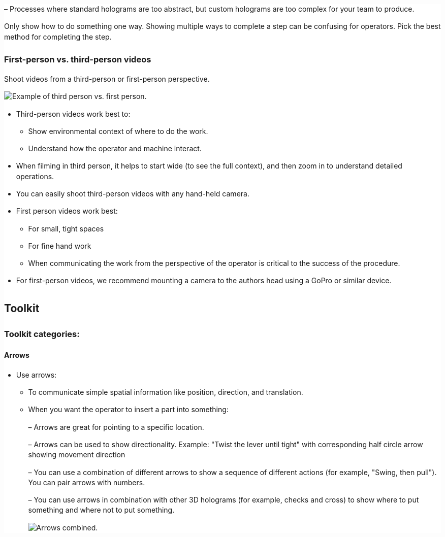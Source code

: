 –	Processes where standard holograms are too abstract, but custom holograms are too complex for your team to produce.

Only show how to do something one way. Showing multiple ways to complete a step can be confusing for operators. Pick the best method for completing the step.
     
### First-person vs. third-person videos

Shoot videos from a third-person or first-person perspective.
   
![Example of third person vs. first person.](media/third-vs-first.PNG "Example of third person vs. first person") 

- Third-person videos work best to:
     
  - Show environmental context of where to do the work.

  - Understand how the operator and machine interact.

- When filming in third person, it helps to start wide (to see the full context), and then zoom in to understand detailed operations.

- You can easily shoot third-person videos with any hand-held camera.

- First person videos work best:

  - For small, tight spaces

  - For fine hand work

  - When communicating the work from the perspective of the operator is critical to the success of the procedure.

- For first-person videos, we recommend mounting a camera to the authors head using a GoPro or similar device.
    
## Toolkit

### Toolkit categories:

#### Arrows

- Use arrows:

  - To communicate simple spatial information like position, direction, and translation.

  - When you want the operator to insert a part into something:

    –	Arrows are great for pointing to a specific location.

    –	Arrows can be used to show directionality. Example: "Twist the lever until tight" with corresponding half circle arrow showing movement direction

    –	You can use a combination of different arrows to show a sequence of different actions (for example, "Swing, then pull"). You can pair arrows with numbers.

    –	You can use arrows in combination with other 3D holograms (for example, checks and cross) to show where to put something and where not to put something.    
    
    ![Arrows combined.](media/arrows-combined.PNG "Arrows combined") 
